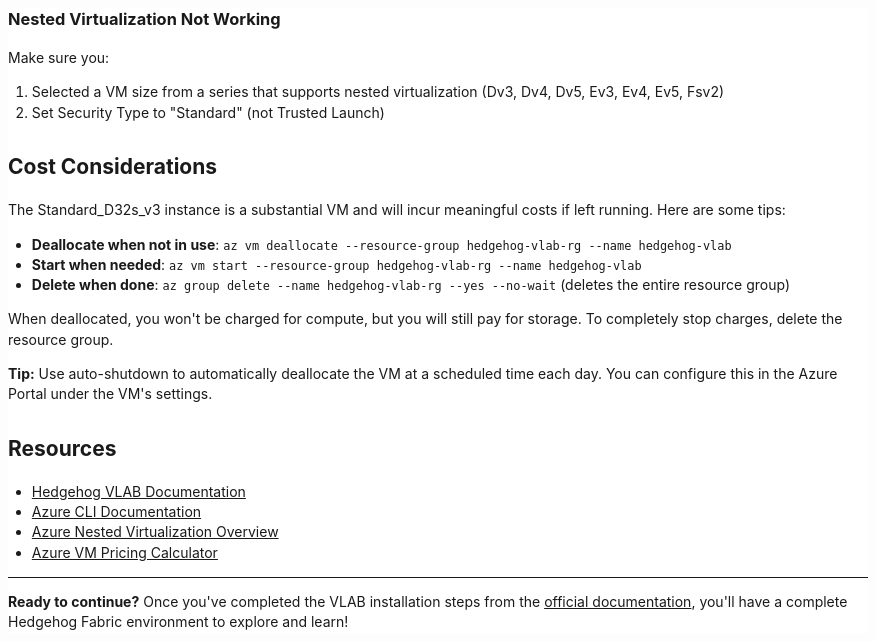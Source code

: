 ### Nested Virtualization Not Working
Make sure you:
1. Selected a VM size from a series that supports nested virtualization (Dv3, Dv4, Dv5, Ev3, Ev4, Ev5, Fsv2)
2. Set Security Type to "Standard" (not Trusted Launch)

## Cost Considerations

The Standard_D32s_v3 instance is a substantial VM and will incur meaningful costs if left running. Here are some tips:

- **Deallocate when not in use**: `az vm deallocate --resource-group hedgehog-vlab-rg --name hedgehog-vlab`
- **Start when needed**: `az vm start --resource-group hedgehog-vlab-rg --name hedgehog-vlab`
- **Delete when done**: `az group delete --name hedgehog-vlab-rg --yes --no-wait` (deletes the entire resource group)

When deallocated, you won't be charged for compute, but you will still pay for storage. To completely stop charges, delete the resource group.

**Tip:** Use auto-shutdown to automatically deallocate the VM at a scheduled time each day. You can configure this in the Azure Portal under the VM's settings.

## Resources

- [Hedgehog VLAB Documentation](https://docs.hedgehog.cloud/latest/vlab/overview/)
- [Azure CLI Documentation](https://learn.microsoft.com/cli/azure/)
- [Azure Nested Virtualization Overview](https://learn.microsoft.com/azure/virtual-machines/nested-virtualization)
- [Azure VM Pricing Calculator](https://azure.microsoft.com/pricing/calculator/)

---

**Ready to continue?** Once you've completed the VLAB installation steps from the [official documentation](https://docs.hedgehog.cloud/latest/vlab/overview/), you'll have a complete Hedgehog Fabric environment to explore and learn!

